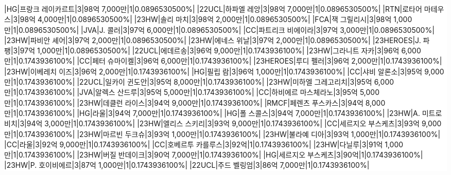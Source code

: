 |HG|프랑크 레이카르트|3|98억 7,000만|1|0.0896530500%|
|22UCL|하파엘 레앙|3|98억 7,000만|1|0.0896530500%|
|RTN|로타어 마테우스|3|98억 4,000만|1|0.0896530500%|
|23HW|솔리 마치|3|98억 2,000만|1|0.0896530500%|
|FCA|잭 그릴리시|3|98억 1,000만|1|0.0896530500%|
|JVA|J. 콜러|3|97억 6,000만|1|0.0896530500%|
|CC|파트리크 비에이라|3|97억 3,000만|1|0.0896530500%|
|23HW|파비안 셰어|3|97억 2,000만|1|0.0896530500%|
|23HW|에네스 위날|3|97억 2,000만|1|0.0896530500%|
|23HEROES|J. 파팽|3|97억 1,000만|1|0.0896530500%|
|22UCL|에데르송|3|96억 9,000만|1|0.1743936100%|
|23HW|그라니트 자카|3|96억 6,000만|1|0.1743936100%|
|CC|페터 슈마이켈|3|96억 6,000만|1|0.1743936100%|
|23HEROES|루디 펠러|3|96억 2,000만|1|0.1743936100%|
|23HW|이베레치 이즈|3|96억 2,000만|1|0.1743936100%|
|HG|필립 람|3|96억 1,000만|1|0.1743936100%|
|CC|샤비 알론소|3|95억 9,000만|1|0.1743936100%|
|22UCL|일카이 귄도안|3|95억 8,000만|1|0.1743936100%|
|23HW|미하엘 그레고리치|3|95억 6,000만|1|0.1743936100%|
|JVA|알렉스 산드루|3|95억 5,000만|1|0.1743936100%|
|CC|하비에르 마스체라노|3|95억 5,000만|1|0.1743936100%|
|23HW|데클런 라이스|3|94억 9,000만|1|0.1743936100%|
|RMCF|페렌츠 푸스카스|3|94억 8,000만|1|0.1743936100%|
|HG|라울|3|94억 7,000만|1|0.1743936100%|
|HG|폴 스콜스|3|94억 7,000만|1|0.1743936100%|
|23HW|A. 미트로비치|3|94억 3,000만|1|0.1743936100%|
|23HW|엘리스 스키리|3|93억 9,000만|1|0.1743936100%|
|CC|세르지오 부스케츠|3|93억 9,000만|1|0.1743936100%|
|23HW|마르빈 두크슈|3|93억 1,000만|1|0.1743936100%|
|23HW|불라예 디아|3|93억 1,000만|1|0.1743936100%|
|CC|라울|3|92억 9,000만|1|0.1743936100%|
|CC|호베르투 카를루스|3|92억|1|0.1743936100%|
|23HW|다닐루|3|91억 1,000만|1|0.1743936100%|
|23HW|버질 반데이크|3|90억 7,000만|1|0.1743936100%|
|HG|세르지오 부스케츠|3|90억|1|0.1743936100%|
|23HW|P. 호이비에르|3|87억 1,000만|1|0.1743936100%|
|22UCL|주드 벨링엄|3|86억 7,000만|1|0.1743936100%|